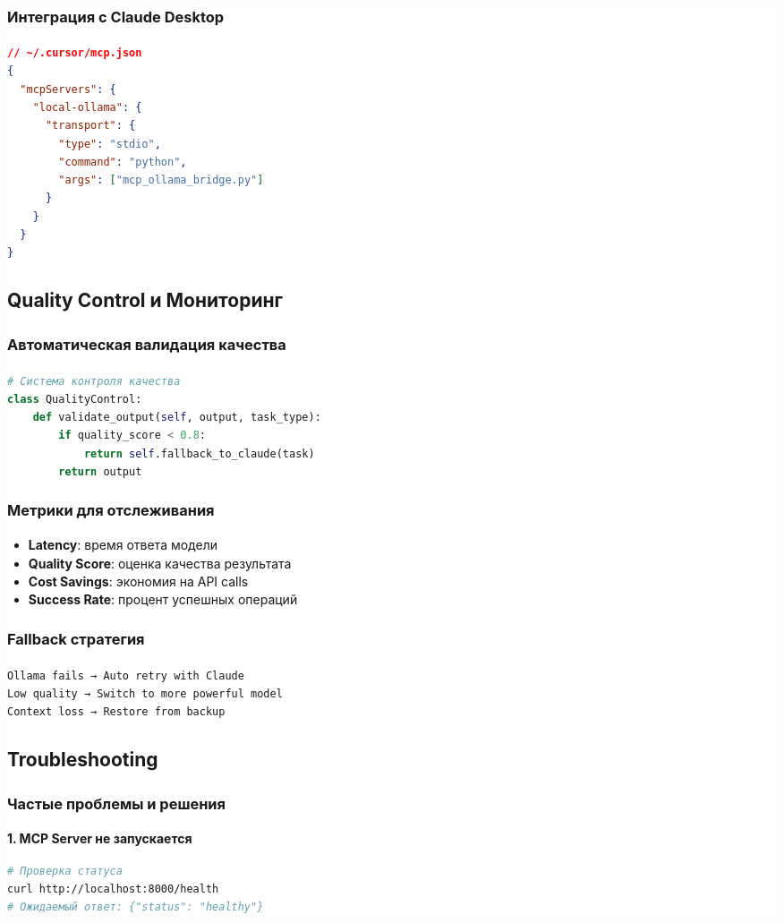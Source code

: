 ### Интеграция с Claude Desktop
```json
// ~/.cursor/mcp.json
{
  "mcpServers": {
    "local-ollama": {
      "transport": {
        "type": "stdio",
        "command": "python",
        "args": ["mcp_ollama_bridge.py"]
      }
    }
  }
}
```

## Quality Control и Мониторинг

### Автоматическая валидация качества
```python
# Система контроля качества
class QualityControl:
    def validate_output(self, output, task_type):
        if quality_score < 0.8:
            return self.fallback_to_claude(task)
        return output
```

### Метрики для отслеживания
- **Latency**: время ответа модели
- **Quality Score**: оценка качества результата  
- **Cost Savings**: экономия на API calls
- **Success Rate**: процент успешных операций

### Fallback стратегия
```
Ollama fails → Auto retry with Claude
Low quality → Switch to more powerful model
Context loss → Restore from backup
```

## Troubleshooting

### Частые проблемы и решения

**1. MCP Server не запускается**
```bash
# Проверка статуса
curl http://localhost:8000/health
# Ожидаемый ответ: {"status": "healthy"}
```
